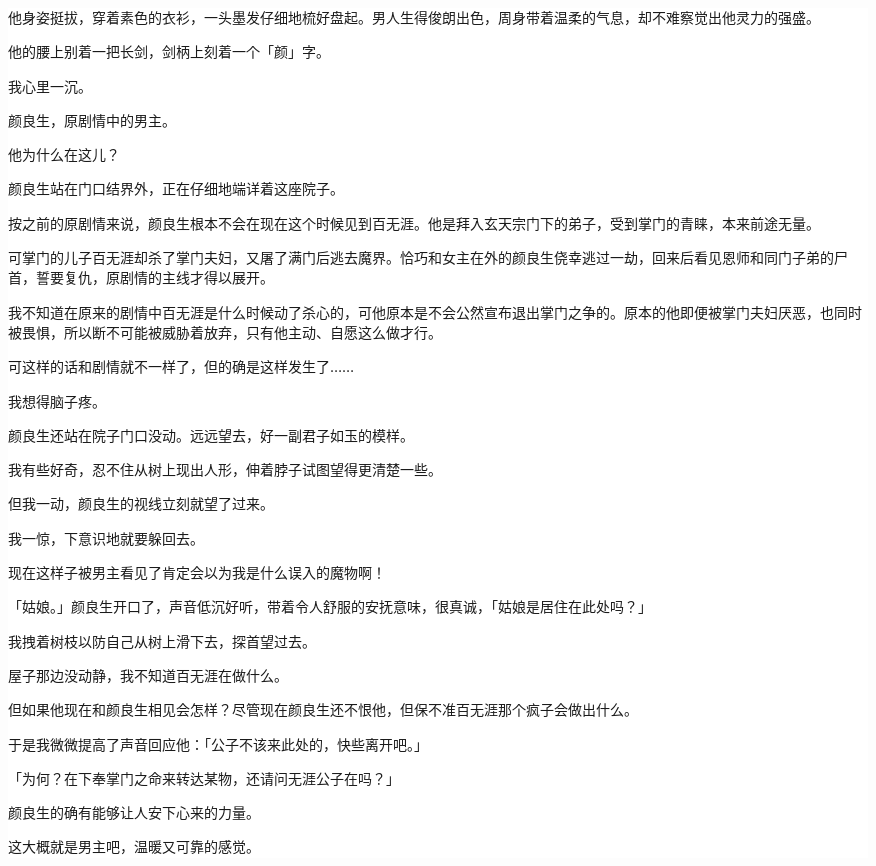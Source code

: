 
他身姿挺拔，穿着素色的衣衫，一头墨发仔细地梳好盘起。男人生得俊朗出色，周身带着温柔的气息，却不难察觉出他灵力的强盛。


他的腰上别着一把长剑，剑柄上刻着一个「颜」字。


我心里一沉。


颜良生，原剧情中的男主。


他为什么在这儿？


颜良生站在门口结界外，正在仔细地端详着这座院子。


按之前的原剧情来说，颜良生根本不会在现在这个时候见到百无涯。他是拜入玄天宗门下的弟子，受到掌门的青睐，本来前途无量。


可掌门的儿子百无涯却杀了掌门夫妇，又屠了满门后逃去魔界。恰巧和女主在外的颜良生侥幸逃过一劫，回来后看见恩师和同门子弟的尸首，誓要复仇，原剧情的主线才得以展开。


我不知道在原来的剧情中百无涯是什么时候动了杀心的，可他原本是不会公然宣布退出掌门之争的。原本的他即便被掌门夫妇厌恶，也同时被畏惧，所以断不可能被威胁着放弃，只有他主动、自愿这么做才行。


可这样的话和剧情就不一样了，但的确是这样发生了……


我想得脑子疼。


颜良生还站在院子门口没动。远远望去，好一副君子如玉的模样。


我有些好奇，忍不住从树上现出人形，伸着脖子试图望得更清楚一些。


但我一动，颜良生的视线立刻就望了过来。


我一惊，下意识地就要躲回去。


现在这样子被男主看见了肯定会以为我是什么误入的魔物啊！


「姑娘。」颜良生开口了，声音低沉好听，带着令人舒服的安抚意味，很真诚，「姑娘是居住在此处吗？」


我拽着树枝以防自己从树上滑下去，探首望过去。


屋子那边没动静，我不知道百无涯在做什么。


但如果他现在和颜良生相见会怎样？尽管现在颜良生还不恨他，但保不准百无涯那个疯子会做出什么。


于是我微微提高了声音回应他：「公子不该来此处的，快些离开吧。」


「为何？在下奉掌门之命来转达某物，还请问无涯公子在吗？」


颜良生的确有能够让人安下心来的力量。


这大概就是男主吧，温暖又可靠的感觉。

